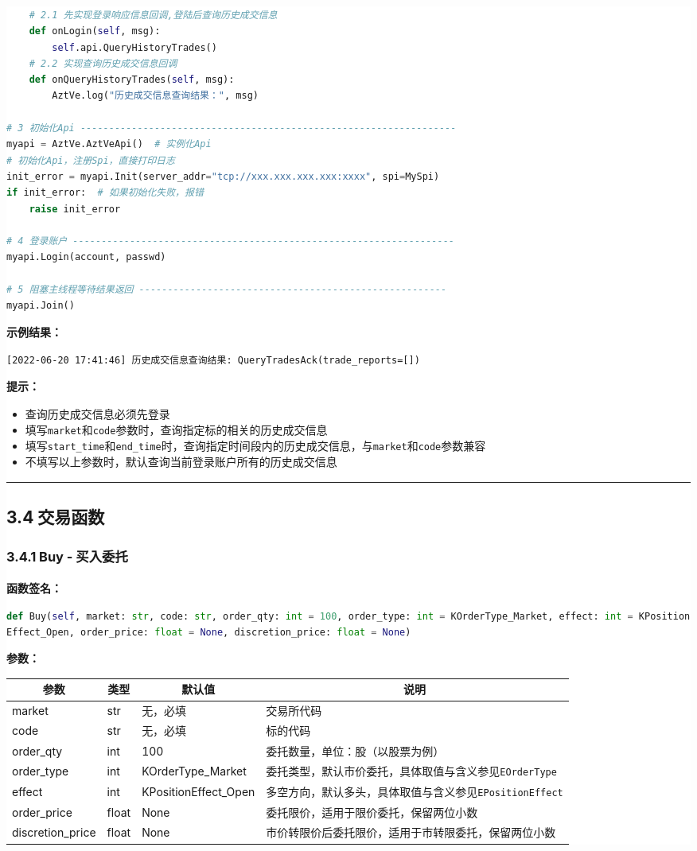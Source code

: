 ```python
    # 2.1 先实现登录响应信息回调,登陆后查询历史成交信息
    def onLogin(self, msg):
        self.api.QueryHistoryTrades()
    # 2.2 实现查询历史成交信息回调
    def onQueryHistoryTrades(self, msg):
        AztVe.log("历史成交信息查询结果：", msg)
        
# 3 初始化Api ------------------------------------------------------------------
myapi = AztVe.AztVeApi()  # 实例化Api
# 初始化Api，注册Spi，直接打印日志
init_error = myapi.Init(server_addr="tcp://xxx.xxx.xxx.xxx:xxxx", spi=MySpi)
if init_error:  # 如果初始化失败，报错
    raise init_error

# 4 登录账户 -------------------------------------------------------------------
myapi.Login(account, passwd)

# 5 阻塞主线程等待结果返回 ------------------------------------------------------
myapi.Join()
```
**示例结果：**
```
[2022-06-20 17:41:46] 历史成交信息查询结果: QueryTradesAck(trade_reports=[])
```
**提示：**

- 查询历史成交信息必须先登录
- 填写`market`和`code`参数时，查询指定标的相关的历史成交信息
- 填写`start_time`和`end_time`时，查询指定时间段内的历史成交信息，与`market`和`code`参数兼容
- 不填写以上参数时，默认查询当前登录账户所有的历史成交信息

---

## 3.4 交易函数
### 3.4.1 Buy - 买入委托
**函数签名：**
```python
def Buy(self, market: str, code: str, order_qty: int = 100, order_type: int = KOrderType_Market, effect: int = KPositionEffect_Open, order_price: float = None, discretion_price: float = None)
```
**参数：**

| 参数 | 类型 | 默认值 | 说明 |
| --- | --- | --- | --- |
| market | str | 无，必填 | 交易所代码 |
| code | str | 无，必填 | 标的代码 |
| order_qty | int | 100 | 委托数量，单位：股（以股票为例） |
| order_type | int | KOrderType_Market | 委托类型，默认市价委托，具体取值与含义参见`EOrderType` |
| effect | int | KPositionEffect_Open | 多空方向，默认多头，具体取值与含义参见`EPositionEffect` |
| order_price | float | None | 委托限价，适用于限价委托，保留两位小数 |
| discretion_price | float | None | 市价转限价后委托限价，适用于市转限委托，保留两位小数 |
